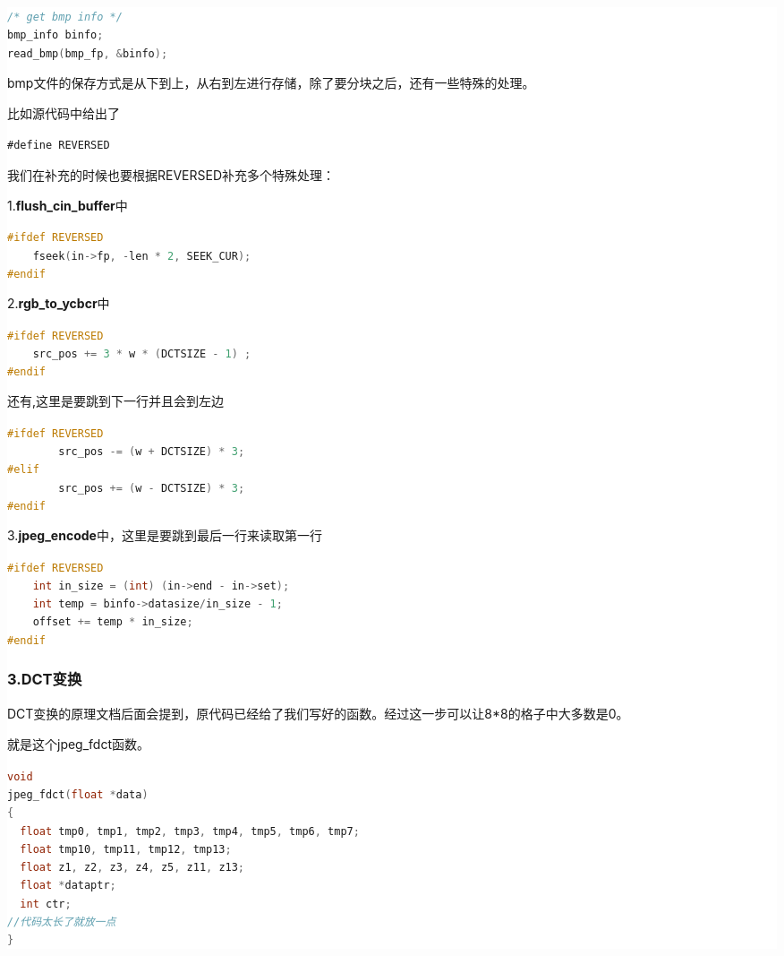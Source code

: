 ```c
/* get bmp info */
bmp_info binfo;
read_bmp(bmp_fp, &binfo);
```

bmp文件的保存方式是从下到上，从右到左进行存储，除了要分块之后，还有一些特殊的处理。

比如源代码中给出了

```
#define REVERSED     
```

我们在补充的时候也要根据REVERSED补充多个特殊处理：

1.**flush_cin_buffer**中

```c
#ifdef REVERSED
    fseek(in->fp, -len * 2, SEEK_CUR);
#endif
```

2.**rgb_to_ycbcr**中

```c
#ifdef REVERSED
    src_pos += 3 * w * (DCTSIZE - 1) ;
#endif
```

还有,这里是要跳到下一行并且会到左边

```c
#ifdef REVERSED
        src_pos -= (w + DCTSIZE) * 3;
#elif
        src_pos += (w - DCTSIZE) * 3;
#endif
```

3.**jpeg_encode**中，这里是要跳到最后一行来读取第一行

```c
#ifdef REVERSED
    int in_size = (int) (in->end - in->set);
    int temp = binfo->datasize/in_size - 1;
    offset += temp * in_size;
#endif
```

### 3.DCT变换

DCT变换的原理文档后面会提到，原代码已经给了我们写好的函数。经过这一步可以让8*8的格子中大多数是0。

就是这个jpeg_fdct函数。

```c
void
jpeg_fdct(float *data)
{
  float tmp0, tmp1, tmp2, tmp3, tmp4, tmp5, tmp6, tmp7;
  float tmp10, tmp11, tmp12, tmp13;
  float z1, z2, z3, z4, z5, z11, z13;
  float *dataptr;
  int ctr;
//代码太长了就放一点
}
```
